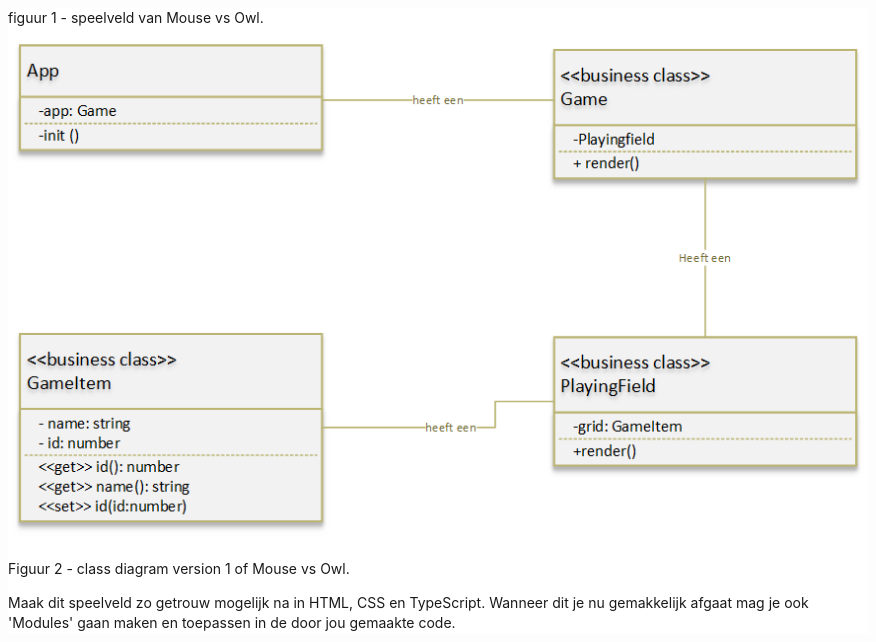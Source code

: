 figuur 1 - speelveld van Mouse vs Owl.

![class diagram of mouse vs owl ](./assignment-images/class-diagram-mouse-vs-owl.png "nice game")

Figuur 2 - class diagram version 1 of Mouse vs Owl.

Maak dit speelveld zo getrouw mogelijk na in HTML, CSS en TypeScript.
Wanneer dit je nu gemakkelijk afgaat mag je ook 'Modules' gaan maken en toepassen in de door jou gemaakte code.
